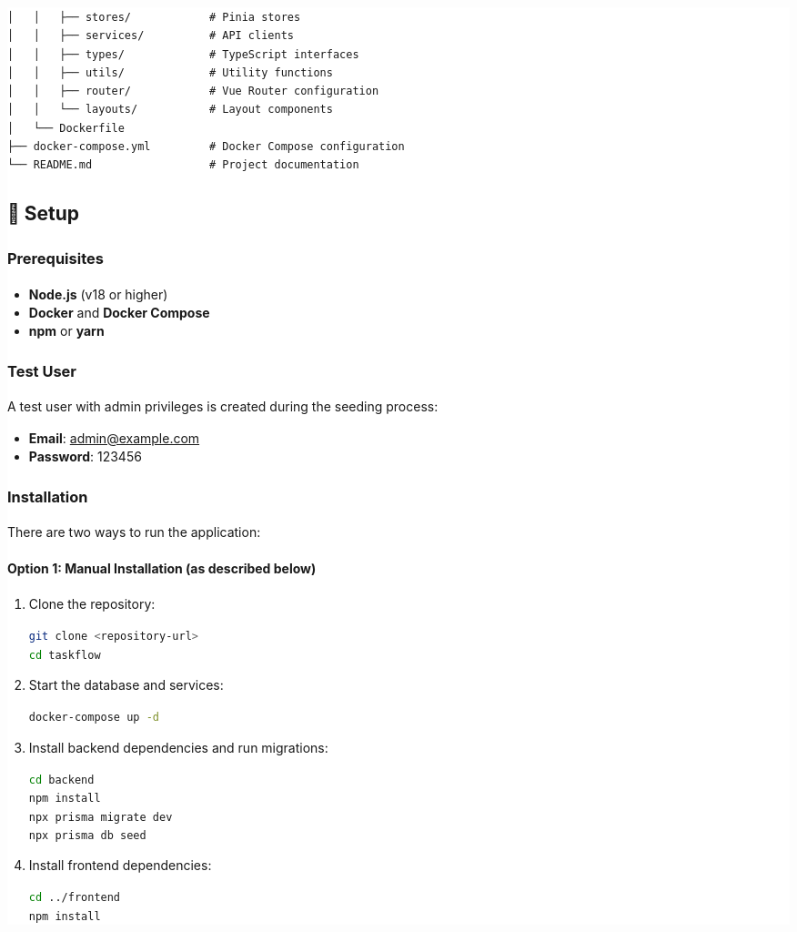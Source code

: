```
│   │   ├── stores/            # Pinia stores
│   │   ├── services/          # API clients
│   │   ├── types/             # TypeScript interfaces
│   │   ├── utils/             # Utility functions
│   │   ├── router/            # Vue Router configuration
│   │   └── layouts/           # Layout components
│   └── Dockerfile
├── docker-compose.yml         # Docker Compose configuration
└── README.md                  # Project documentation
```

## 🚀 Setup

### Prerequisites

- **Node.js** (v18 or higher)
- **Docker** and **Docker Compose**
- **npm** or **yarn**

### Test User

A test user with admin privileges is created during the seeding process:

- **Email**: admin@example.com
- **Password**: 123456

### Installation

There are two ways to run the application:

#### Option 1: Manual Installation (as described below)

1. Clone the repository:
   ```bash
   git clone <repository-url>
   cd taskflow
   ```

2. Start the database and services:
   ```bash
   docker-compose up -d
   ```

3. Install backend dependencies and run migrations:
   ```bash
   cd backend
   npm install
   npx prisma migrate dev
   npx prisma db seed
   ```

4. Install frontend dependencies:
   ```bash
   cd ../frontend
   npm install
   ```
